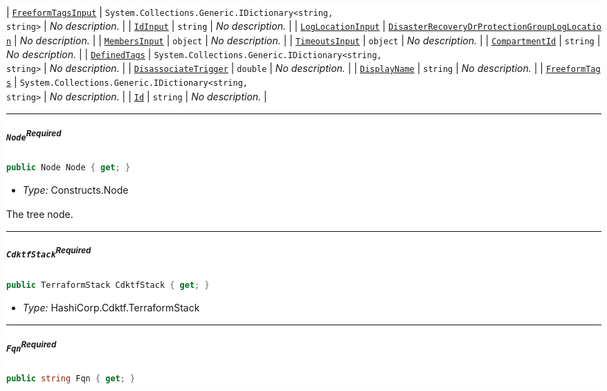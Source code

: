 | <code><a href="#rhizo-co-terraform-provider-oci.disasterRecoveryDrProtectionGroup.DisasterRecoveryDrProtectionGroup.property.freeformTagsInput">FreeformTagsInput</a></code> | <code>System.Collections.Generic.IDictionary<string, string></code> | *No description.* |
| <code><a href="#rhizo-co-terraform-provider-oci.disasterRecoveryDrProtectionGroup.DisasterRecoveryDrProtectionGroup.property.idInput">IdInput</a></code> | <code>string</code> | *No description.* |
| <code><a href="#rhizo-co-terraform-provider-oci.disasterRecoveryDrProtectionGroup.DisasterRecoveryDrProtectionGroup.property.logLocationInput">LogLocationInput</a></code> | <code><a href="#rhizo-co-terraform-provider-oci.disasterRecoveryDrProtectionGroup.DisasterRecoveryDrProtectionGroupLogLocation">DisasterRecoveryDrProtectionGroupLogLocation</a></code> | *No description.* |
| <code><a href="#rhizo-co-terraform-provider-oci.disasterRecoveryDrProtectionGroup.DisasterRecoveryDrProtectionGroup.property.membersInput">MembersInput</a></code> | <code>object</code> | *No description.* |
| <code><a href="#rhizo-co-terraform-provider-oci.disasterRecoveryDrProtectionGroup.DisasterRecoveryDrProtectionGroup.property.timeoutsInput">TimeoutsInput</a></code> | <code>object</code> | *No description.* |
| <code><a href="#rhizo-co-terraform-provider-oci.disasterRecoveryDrProtectionGroup.DisasterRecoveryDrProtectionGroup.property.compartmentId">CompartmentId</a></code> | <code>string</code> | *No description.* |
| <code><a href="#rhizo-co-terraform-provider-oci.disasterRecoveryDrProtectionGroup.DisasterRecoveryDrProtectionGroup.property.definedTags">DefinedTags</a></code> | <code>System.Collections.Generic.IDictionary<string, string></code> | *No description.* |
| <code><a href="#rhizo-co-terraform-provider-oci.disasterRecoveryDrProtectionGroup.DisasterRecoveryDrProtectionGroup.property.disassociateTrigger">DisassociateTrigger</a></code> | <code>double</code> | *No description.* |
| <code><a href="#rhizo-co-terraform-provider-oci.disasterRecoveryDrProtectionGroup.DisasterRecoveryDrProtectionGroup.property.displayName">DisplayName</a></code> | <code>string</code> | *No description.* |
| <code><a href="#rhizo-co-terraform-provider-oci.disasterRecoveryDrProtectionGroup.DisasterRecoveryDrProtectionGroup.property.freeformTags">FreeformTags</a></code> | <code>System.Collections.Generic.IDictionary<string, string></code> | *No description.* |
| <code><a href="#rhizo-co-terraform-provider-oci.disasterRecoveryDrProtectionGroup.DisasterRecoveryDrProtectionGroup.property.id">Id</a></code> | <code>string</code> | *No description.* |

---

##### `Node`<sup>Required</sup> <a name="Node" id="rhizo-co-terraform-provider-oci.disasterRecoveryDrProtectionGroup.DisasterRecoveryDrProtectionGroup.property.node"></a>

```csharp
public Node Node { get; }
```

- *Type:* Constructs.Node

The tree node.

---

##### `CdktfStack`<sup>Required</sup> <a name="CdktfStack" id="rhizo-co-terraform-provider-oci.disasterRecoveryDrProtectionGroup.DisasterRecoveryDrProtectionGroup.property.cdktfStack"></a>

```csharp
public TerraformStack CdktfStack { get; }
```

- *Type:* HashiCorp.Cdktf.TerraformStack

---

##### `Fqn`<sup>Required</sup> <a name="Fqn" id="rhizo-co-terraform-provider-oci.disasterRecoveryDrProtectionGroup.DisasterRecoveryDrProtectionGroup.property.fqn"></a>

```csharp
public string Fqn { get; }
```
